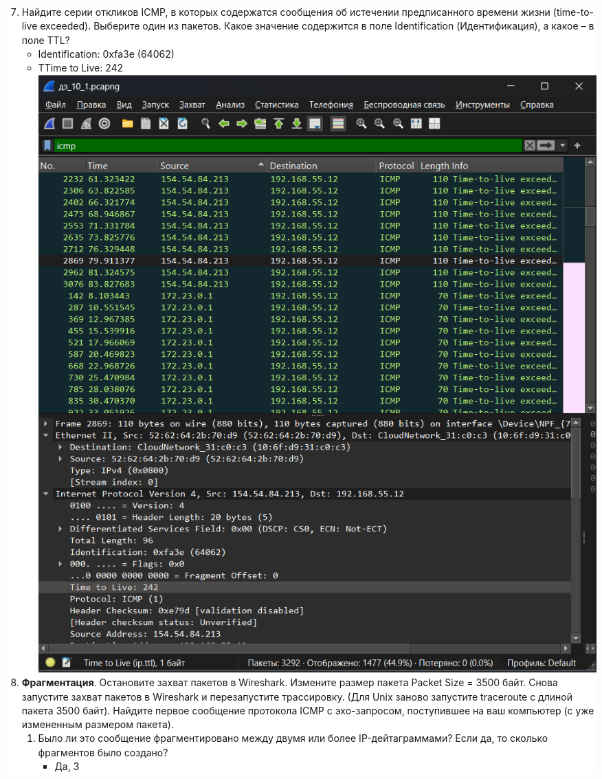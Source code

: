 7. Найдите серии откликов ICMP, в которых содержатся сообщения об истечении
   предписанного времени жизни (time-to-live exceeded). Выберите один из пакетов.
   Какое значение содержится в поле Identification (Идентификация), а какое – в поле TTL?
   - Identification: 0xfa3e (64062)
   - TTime to Live: 242
   ![photo](images/pic8.png)
8. **Фрагментация**. Остановите захват пакетов в Wireshark. Измените размер пакета
   Packet Size = 3500 байт. Снова запустите захват пакетов в Wireshark и перезапустите
   трассировку. (Для Unix заново запустите traceroute с длиной пакета 3500 байт).
   Найдите первое сообщение протокола ICMP с эхо-запросом, поступившее на ваш
   компьютер (с уже измененным размером пакета).
   1. Было ли это сообщение фрагментировано между двумя или более IP-дейтаграммами? 
      Если да, то сколько фрагментов было создано?
      - Да, 3